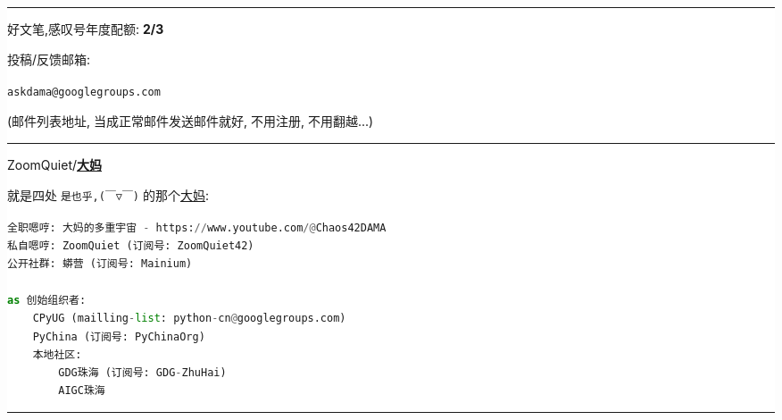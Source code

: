 -------------

好文笔,感叹号年度配额: **2/3**

投稿/反馈邮箱:

    askdama@googlegroups.com

(邮件列表地址, 
当成正常邮件发送邮件就好, 不用注册, 不用翻越...)


-------------

ZoomQuiet/**[大妈](https://mp.weixin.qq.com/s/N5TuRRbF596D4Q90XdDA7g)**

就是四处 `是也乎,(￣▽￣)` 的那个[大妈](https://mp.weixin.qq.com/s/N5TuRRbF596D4Q90XdDA7g):



```python
全职嗯哼: 大妈的多重宇宙 - https://www.youtube.com/@Chaos42DAMA
私自嗯哼: ZoomQuiet (订阅号: ZoomQuiet42)
公开社群: 蟒营 (订阅号: Mainium)

as 创始组织者:
    CPyUG (mailling-list: python-cn@googlegroups.com)
    PyChina (订阅号: PyChinaOrg)
    本地社区: 
        GDG珠海 (订阅号: GDG-ZhuHai)
        AIGC珠海 

```

-------------



